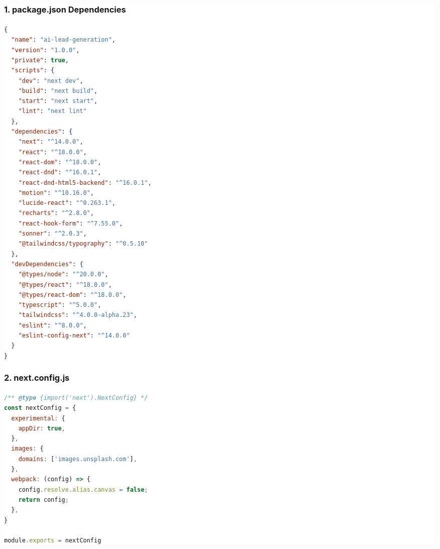 ### **1. package.json Dependencies**
```json
{
  "name": "ai-lead-generation",
  "version": "1.0.0",
  "private": true,
  "scripts": {
    "dev": "next dev",
    "build": "next build",
    "start": "next start",
    "lint": "next lint"
  },
  "dependencies": {
    "next": "^14.0.0",
    "react": "^18.0.0",
    "react-dom": "^18.0.0",
    "react-dnd": "^16.0.1",
    "react-dnd-html5-backend": "^16.0.1",
    "motion": "^10.16.0",
    "lucide-react": "^0.263.1",
    "recharts": "^2.8.0",
    "react-hook-form": "^7.55.0",
    "sonner": "^2.0.3",
    "@tailwindcss/typography": "^0.5.10"
  },
  "devDependencies": {
    "@types/node": "^20.0.0",
    "@types/react": "^18.0.0",
    "@types/react-dom": "^18.0.0",
    "typescript": "^5.0.0",
    "tailwindcss": "^4.0.0-alpha.23",
    "eslint": "^8.0.0",
    "eslint-config-next": "^14.0.0"
  }
}
```

### **2. next.config.js**
```javascript
/** @type {import('next').NextConfig} */
const nextConfig = {
  experimental: {
    appDir: true,
  },
  images: {
    domains: ['images.unsplash.com'],
  },
  webpack: (config) => {
    config.resolve.alias.canvas = false;
    return config;
  },
}

module.exports = nextConfig
```
